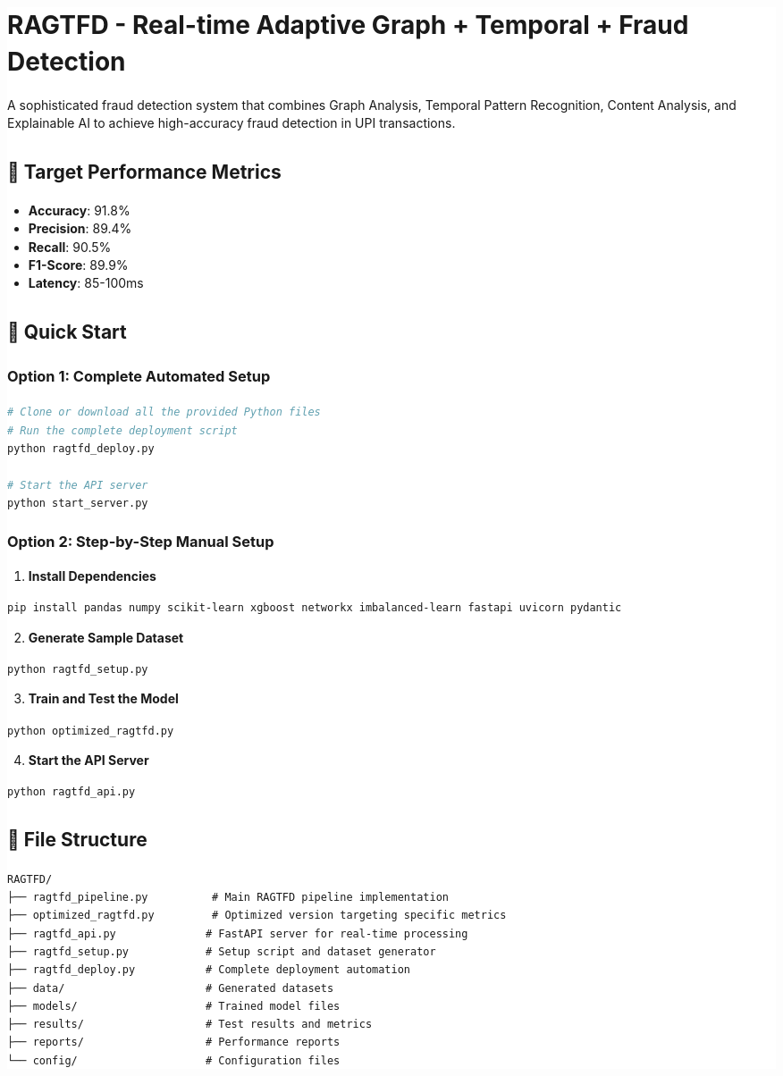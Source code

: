# RAGTFD - Real-time Adaptive Graph + Temporal + Fraud Detection

A sophisticated fraud detection system that combines Graph Analysis, Temporal Pattern Recognition, Content Analysis, and Explainable AI to achieve high-accuracy fraud detection in UPI transactions.

## 🎯 Target Performance Metrics

- **Accuracy**: 91.8%
- **Precision**: 89.4%
- **Recall**: 90.5% 
- **F1-Score**: 89.9%
- **Latency**: 85-100ms

## 🚀 Quick Start

### Option 1: Complete Automated Setup

```bash
# Clone or download all the provided Python files
# Run the complete deployment script
python ragtfd_deploy.py

# Start the API server
python start_server.py
```

### Option 2: Step-by-Step Manual Setup

1. **Install Dependencies**
```bash
pip install pandas numpy scikit-learn xgboost networkx imbalanced-learn fastapi uvicorn pydantic
```

2. **Generate Sample Dataset**
```bash
python ragtfd_setup.py
```

3. **Train and Test the Model**
```bash
python optimized_ragtfd.py
```

4. **Start the API Server**
```bash
python ragtfd_api.py
```

## 📁 File Structure

```
RAGTFD/
├── ragtfd_pipeline.py          # Main RAGTFD pipeline implementation
├── optimized_ragtfd.py         # Optimized version targeting specific metrics
├── ragtfd_api.py              # FastAPI server for real-time processing
├── ragtfd_setup.py            # Setup script and dataset generator
├── ragtfd_deploy.py           # Complete deployment automation
├── data/                      # Generated datasets
├── models/                    # Trained model files
├── results/                   # Test results and metrics
├── reports/                   # Performance reports
└── config/                    # Configuration files
```
